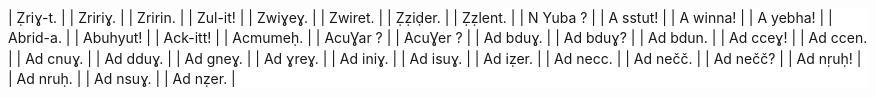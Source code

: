 | Ẓriɣ-t. |
| Zririɣ. |
| Zririn. |
| Zul-it! |
| Zwiɣeɣ. |
| Zwiret. |
| Ẓẓiḍer. |
| Ẓẓlent. |
| N Yuba ? |
| A sstut! |
| A winna! |
| A yebha! |
| Abrid-a. |
| Abuhyut! |
| Ack-itt! |
| Acmumeḥ. |
| AcuƔar ? |
| AcuƔer ? |
| Ad bduɣ. |
| Ad bduɣ? |
| Ad bdun. |
| Ad cceɣ! |
| Ad ccen. |
| Ad cnuɣ. |
| Ad dduɣ. |
| Ad gneɣ. |
| Ad ɣreɣ. |
| Ad iniɣ. |
| Ad isuɣ. |
| Ad iẓer. |
| Ad necc. |
| Ad nečč. |
| Ad nečč? |
| Ad nṛuḥ! |
| Ad nruḥ. |
| Ad nsuɣ. |
| Ad nẓer. |